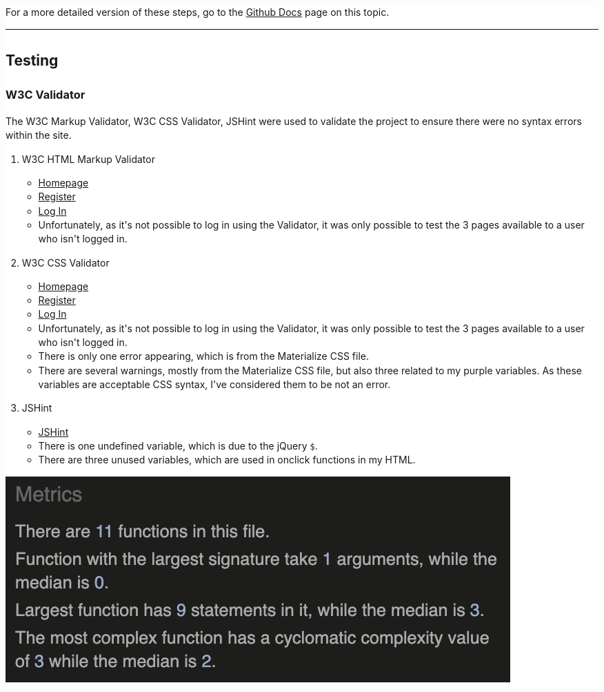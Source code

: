 For a more detailed version of these steps, go to the [Github Docs](https://docs.github.com/en/github/creating-cloning-and-archiving-repositories/cloning-a-repository#cloning-a-repository-to-github-desktop) page on this topic.

---

## Testing
### W3C Validator
The W3C Markup Validator, W3C CSS Validator, JSHint were used to validate the project to ensure there were no syntax errors within the site.

1. W3C HTML Markup Validator
    * [Homepage](https://validator.w3.org/nu/?doc=https%3A%2F%2Fms3-the-bar-blade.herokuapp.com%2Fhomepage)
    * [Register](https://validator.w3.org/nu/?doc=https%3A%2F%2Fms3-the-bar-blade.herokuapp.com%2Fregister)
    * [Log In](https://validator.w3.org/nu/?doc=https%3A%2F%2Fms3-the-bar-blade.herokuapp.com%2Flogin)
    * Unfortunately, as it's not possible to log in using the Validator, it was only possible to test the 3 pages available to a user who isn't logged in.

2. W3C CSS Validator
    * [Homepage](https://jigsaw.w3.org/css-validator/validator?uri=https%3A%2F%2Fms3-the-bar-blade.herokuapp.com%2Fhomepage&profile=css3svg&usermedium=all&warning=1&vextwarning=&lang=en)
    * [Register](https://jigsaw.w3.org/css-validator/validator?uri=https%3A%2F%2Fms3-the-bar-blade.herokuapp.com%2Fregister&profile=css3svg&usermedium=all&warning=1&vextwarning=&lang=en)
    * [Log In](https://jigsaw.w3.org/css-validator/validator?uri=https%3A%2F%2Fms3-the-bar-blade.herokuapp.com%2Flogin&profile=css3svg&usermedium=all&warning=1&vextwarning=&lang=en)
    * Unfortunately, as it's not possible to log in using the Validator, it was only possible to test the 3 pages available to a user who isn't logged in.
    * There is only one error appearing, which is from the Materialize CSS file.
    * There are several warnings, mostly from the Materialize CSS file, but also three related to my purple variables. As these variables are acceptable CSS syntax, I've considered them to be not an error.

3. JSHint
    * [JSHint](https://jshint.com/)
    * There is one undefined variable, which is due to the jQuery `$`.
    * There are three unused variables, which are used in onclick functions in my HTML.

![Image of JSHint results](static/docs/img/jshint1.png)